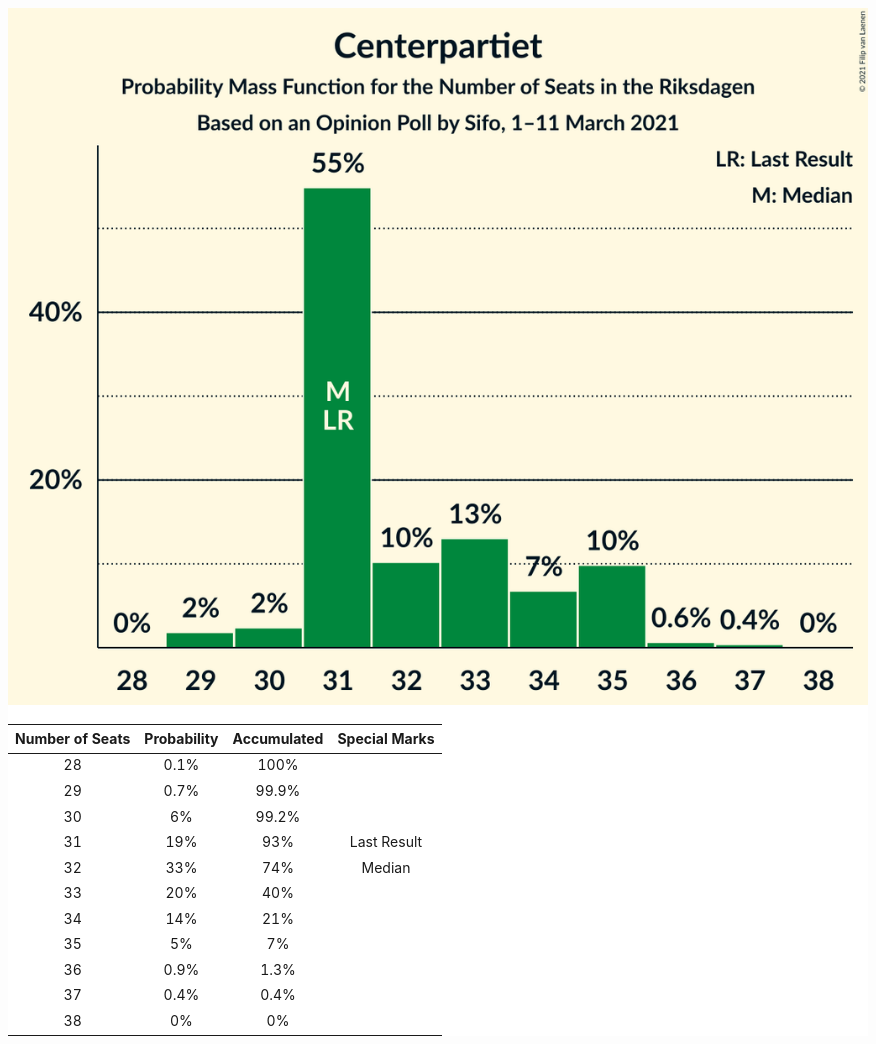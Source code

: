 ![Graph with seats probability mass function not yet produced](2021-03-11-Sifo-seats-pmf-centerpartiet.png "Seats Probability Mass Function")

| Number of Seats | Probability | Accumulated | Special Marks |
|:---------------:|:-----------:|:-----------:|:-------------:|
| 28 | 0.1% | 100% |  |
| 29 | 0.7% | 99.9% |  |
| 30 | 6% | 99.2% |  |
| 31 | 19% | 93% | Last Result |
| 32 | 33% | 74% | Median |
| 33 | 20% | 40% |  |
| 34 | 14% | 21% |  |
| 35 | 5% | 7% |  |
| 36 | 0.9% | 1.3% |  |
| 37 | 0.4% | 0.4% |  |
| 38 | 0% | 0% |  |
